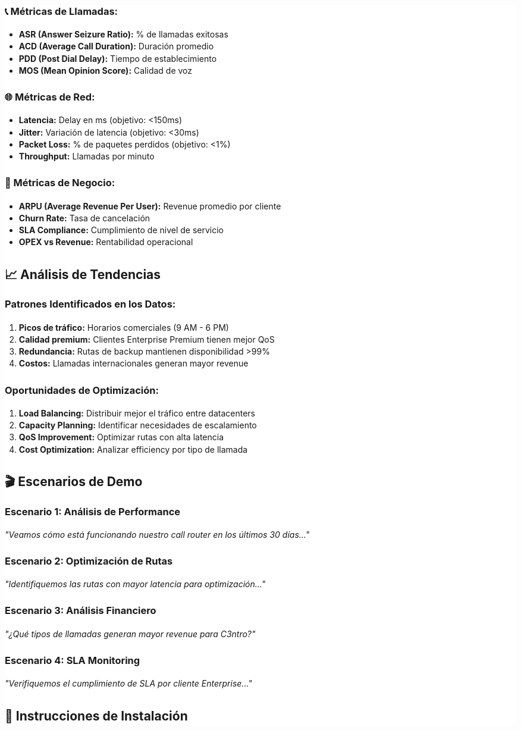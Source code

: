 ### **📞 Métricas de Llamadas:**
- **ASR (Answer Seizure Ratio):** % de llamadas exitosas
- **ACD (Average Call Duration):** Duración promedio
- **PDD (Post Dial Delay):** Tiempo de establecimiento
- **MOS (Mean Opinion Score):** Calidad de voz

### **🌐 Métricas de Red:**
- **Latencia:** Delay en ms (objetivo: <150ms)
- **Jitter:** Variación de latencia (objetivo: <30ms)
- **Packet Loss:** % de paquetes perdidos (objetivo: <1%)
- **Throughput:** Llamadas por minuto

### **💼 Métricas de Negocio:**
- **ARPU (Average Revenue Per User):** Revenue promedio por cliente
- **Churn Rate:** Tasa de cancelación
- **SLA Compliance:** Cumplimiento de nivel de servicio
- **OPEX vs Revenue:** Rentabilidad operacional

## 📈 **Análisis de Tendencias**

### **Patrones Identificados en los Datos:**
1. **Picos de tráfico:** Horarios comerciales (9 AM - 6 PM)
2. **Calidad premium:** Clientes Enterprise Premium tienen mejor QoS
3. **Redundancia:** Rutas de backup mantienen disponibilidad >99%
4. **Costos:** Llamadas internacionales generan mayor revenue

### **Oportunidades de Optimización:**
1. **Load Balancing:** Distribuir mejor el tráfico entre datacenters
2. **Capacity Planning:** Identificar necesidades de escalamiento
3. **QoS Improvement:** Optimizar rutas con alta latencia
4. **Cost Optimization:** Analizar efficiency por tipo de llamada

## 🎬 **Escenarios de Demo**

### **Escenario 1: Análisis de Performance**
*"Veamos cómo está funcionando nuestro call router en los últimos 30 días..."*

### **Escenario 2: Optimización de Rutas**  
*"Identifiquemos las rutas con mayor latencia para optimización..."*

### **Escenario 3: Análisis Financiero**
*"¿Qué tipos de llamadas generan mayor revenue para C3ntro?"*

### **Escenario 4: SLA Monitoring**
*"Verifiquemos el cumplimiento de SLA por cliente Enterprise..."*

## 🔧 **Instrucciones de Instalación**
